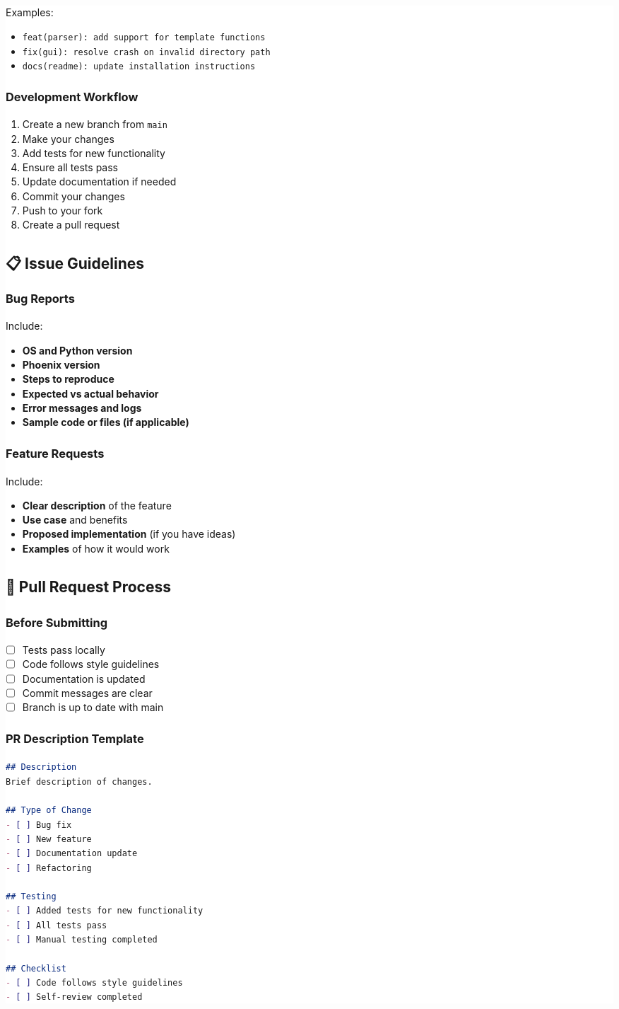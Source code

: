 Examples:
- `feat(parser): add support for template functions`
- `fix(gui): resolve crash on invalid directory path`
- `docs(readme): update installation instructions`

### Development Workflow
1. Create a new branch from `main`
2. Make your changes
3. Add tests for new functionality
4. Ensure all tests pass
5. Update documentation if needed
6. Commit your changes
7. Push to your fork
8. Create a pull request

## 📋 Issue Guidelines

### Bug Reports
Include:
- **OS and Python version**
- **Phoenix version**
- **Steps to reproduce**
- **Expected vs actual behavior**
- **Error messages and logs**
- **Sample code or files (if applicable)**

### Feature Requests
Include:
- **Clear description** of the feature
- **Use case** and benefits
- **Proposed implementation** (if you have ideas)
- **Examples** of how it would work

## 🔀 Pull Request Process

### Before Submitting
- [ ] Tests pass locally
- [ ] Code follows style guidelines
- [ ] Documentation is updated
- [ ] Commit messages are clear
- [ ] Branch is up to date with main

### PR Description Template
```markdown
## Description
Brief description of changes.

## Type of Change
- [ ] Bug fix
- [ ] New feature
- [ ] Documentation update
- [ ] Refactoring

## Testing
- [ ] Added tests for new functionality
- [ ] All tests pass
- [ ] Manual testing completed

## Checklist
- [ ] Code follows style guidelines
- [ ] Self-review completed
```